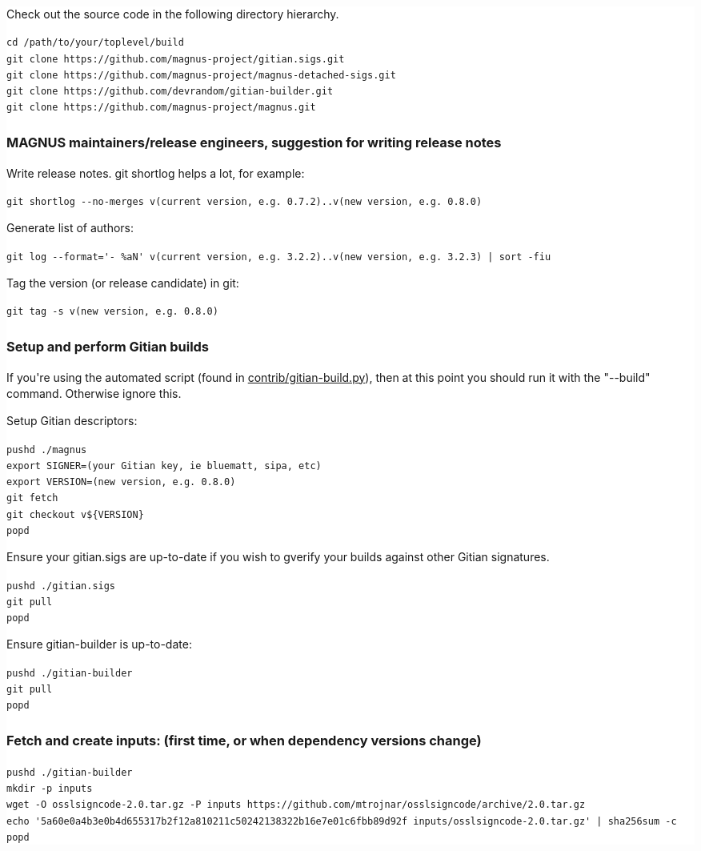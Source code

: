 Check out the source code in the following directory hierarchy.

    cd /path/to/your/toplevel/build
    git clone https://github.com/magnus-project/gitian.sigs.git
    git clone https://github.com/magnus-project/magnus-detached-sigs.git
    git clone https://github.com/devrandom/gitian-builder.git
    git clone https://github.com/magnus-project/magnus.git

### MAGNUS maintainers/release engineers, suggestion for writing release notes

Write release notes. git shortlog helps a lot, for example:

    git shortlog --no-merges v(current version, e.g. 0.7.2)..v(new version, e.g. 0.8.0)


Generate list of authors:

    git log --format='- %aN' v(current version, e.g. 3.2.2)..v(new version, e.g. 3.2.3) | sort -fiu

Tag the version (or release candidate) in git:

    git tag -s v(new version, e.g. 0.8.0)

### Setup and perform Gitian builds

If you're using the automated script (found in [contrib/gitian-build.py](/contrib/gitian-build.py)), then at this point you should run it with the "--build" command. Otherwise ignore this.

Setup Gitian descriptors:

    pushd ./magnus
    export SIGNER=(your Gitian key, ie bluematt, sipa, etc)
    export VERSION=(new version, e.g. 0.8.0)
    git fetch
    git checkout v${VERSION}
    popd

Ensure your gitian.sigs are up-to-date if you wish to gverify your builds against other Gitian signatures.

    pushd ./gitian.sigs
    git pull
    popd

Ensure gitian-builder is up-to-date:

    pushd ./gitian-builder
    git pull
    popd

### Fetch and create inputs: (first time, or when dependency versions change)

    pushd ./gitian-builder
    mkdir -p inputs
    wget -O osslsigncode-2.0.tar.gz -P inputs https://github.com/mtrojnar/osslsigncode/archive/2.0.tar.gz
    echo '5a60e0a4b3e0b4d655317b2f12a810211c50242138322b16e7e01c6fbb89d92f inputs/osslsigncode-2.0.tar.gz' | sha256sum -c
    popd
